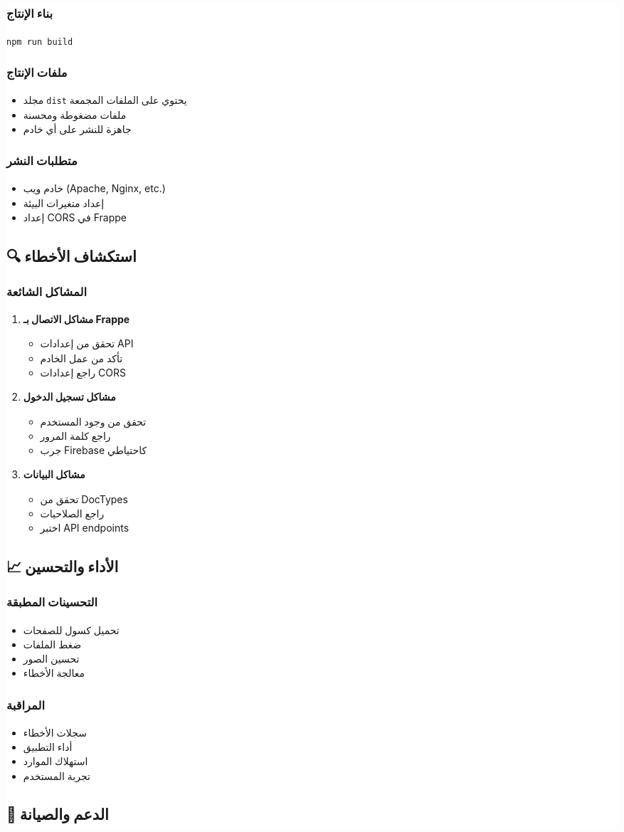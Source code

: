 ### بناء الإنتاج
```bash
npm run build
```

### ملفات الإنتاج
- مجلد `dist` يحتوي على الملفات المجمعة
- ملفات مضغوطة ومحسنة
- جاهزة للنشر على أي خادم

### متطلبات النشر
- خادم ويب (Apache, Nginx, etc.)
- إعداد متغيرات البيئة
- إعداد CORS في Frappe

## 🔍 استكشاف الأخطاء

### المشاكل الشائعة
1. **مشاكل الاتصال بـ Frappe**
   - تحقق من إعدادات API
   - تأكد من عمل الخادم
   - راجع إعدادات CORS

2. **مشاكل تسجيل الدخول**
   - تحقق من وجود المستخدم
   - راجع كلمة المرور
   - جرب Firebase كاحتياطي

3. **مشاكل البيانات**
   - تحقق من DocTypes
   - راجع الصلاحيات
   - اختبر API endpoints

## 📈 الأداء والتحسين

### التحسينات المطبقة
- تحميل كسول للصفحات
- ضغط الملفات
- تحسين الصور
- معالجة الأخطاء

### المراقبة
- سجلات الأخطاء
- أداء التطبيق
- استهلاك الموارد
- تجربة المستخدم

## 🤝 الدعم والصيانة
